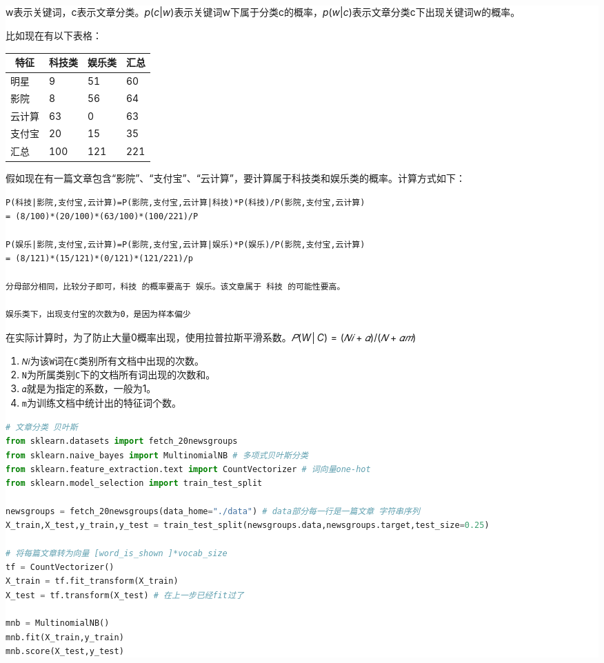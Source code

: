 w表示关键词，c表示文章分类。$p(c|w)$表示关键词w下属于分类c的概率，$p(w|c)$表示文章分类c下出现关键词w的概率。

比如现在有以下表格：

| 特征   | 科技类 | 娱乐类 | 汇总 |
| ------ | ------ | ------ | ---- |
| 明星   | 9      | 51     | 60   |
| 影院   | 8      | 56     | 64   |
| 云计算 | 63     | 0      | 63   |
| 支付宝 | 20     | 15     | 35   |
| 汇总   | 100    | 121    | 221  |

假如现在有一篇文章包含“影院”、“支付宝”、“云计算”，要计算属于科技类和娱乐类的概率。计算方式如下：

``` 
P(科技|影院,支付宝,云计算)=P(影院,支付宝,云计算|科技)*P(科技)/P(影院,支付宝,云计算) 
= (8/100)*(20/100)*(63/100)*(100/221)/P

P(娱乐|影院,支付宝,云计算)=P(影院,支付宝,云计算|娱乐)*P(娱乐)/P(影院,支付宝,云计算)
= (8/121)*(15/121)*(0/121)*(121/221)/p

分母部分相同，比较分子即可，科技 的概率要高于 娱乐。该文章属于 科技 的可能性要高。

娱乐类下，出现支付宝的次数为0，是因为样本偏少
```

在实际计算时，为了防止大量0概率出现，使用拉普拉斯平滑系数。$𝑃(W│C)=(𝑁𝑖+𝛼)/(𝑁+𝛼𝑚)$

1. `𝑁𝑖`为该`W`词在`C`类别所有文档中出现的次数。
2. `N`为所属类别`C`下的文档所有词出现的次数和。
3. `𝛼`就是为指定的系数，一般为1。
4. `m`为训练文档中统计出的特征词个数。



```python
# 文章分类 贝叶斯
from sklearn.datasets import fetch_20newsgroups
from sklearn.naive_bayes import MultinomialNB # 多项式贝叶斯分类
from sklearn.feature_extraction.text import CountVectorizer # 词向量one-hot
from sklearn.model_selection import train_test_split

newsgroups = fetch_20newsgroups(data_home="./data") # data部分每一行是一篇文章 字符串序列
X_train,X_test,y_train,y_test = train_test_split(newsgroups.data,newsgroups.target,test_size=0.25)

# 将每篇文章转为向量 [word_is_shown ]*vocab_size  
tf = CountVectorizer()
X_train = tf.fit_transform(X_train)
X_test = tf.transform(X_test) # 在上一步已经fit过了

mnb = MultinomialNB()
mnb.fit(X_train,y_train)
mnb.score(X_test,y_test)
```
